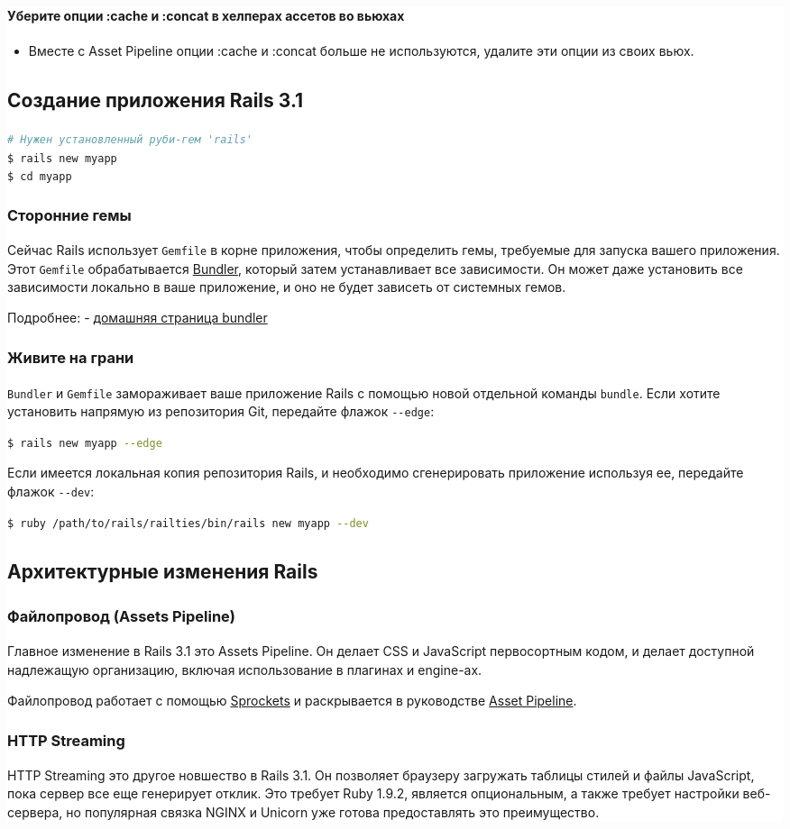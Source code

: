 #### Уберите опции :cache и :concat в хелперах ассетов во вьюхах

* Вместе с Asset Pipeline опции :cache и :concat больше не используются, удалите эти опции из своих вьюх.

Создание приложения Rails 3.1
-----------------------------

```bash
# Нужен установленный руби-гем 'rails'
$ rails new myapp
$ cd myapp
```

### Сторонние гемы

Сейчас Rails использует `Gemfile` в корне приложения, чтобы определить гемы, требуемые для запуска вашего приложения. Этот `Gemfile` обрабатывается [Bundler](http://github.com/carlhuda/bundler), который затем устанавливает все зависимости. Он может даже установить все зависимости локально в ваше приложение, и оно не будет зависеть от системных гемов.

Подробнее: - [домашняя страница bundler](http://bundler.io/)

### Живите на грани

`Bundler` и `Gemfile` замораживает ваше приложение Rails с помощью новой отдельной команды `bundle`. Если хотите установить напрямую из репозитория Git, передайте флажок `--edge`:

```bash
$ rails new myapp --edge
```

Если имеется локальная копия репозитория Rails, и необходимо сгенерировать приложение используя ее, передайте флажок `--dev`:

```bash
$ ruby /path/to/rails/railties/bin/rails new myapp --dev
```

Архитектурные изменения Rails
-----------------------------

### Файлопровод (Assets Pipeline)

Главное изменение в Rails 3.1 это Assets Pipeline. Он делает CSS и JavaScript первосортным кодом, и делает доступной надлежащую организацию, включая использование в плагинах и engine-ах.

Файлопровод работает с помощью [Sprockets](https://github.com/rails/sprockets) и раскрывается в руководстве [Asset Pipeline](/asset-pipeline).

### HTTP Streaming

HTTP Streaming это другое новшество в Rails 3.1. Он позволяет браузеру загружать таблицы стилей и файлы JavaScript, пока сервер все еще генерирует отклик. Это требует Ruby 1.9.2, является опциональным, а также требует настройки веб-сервера, но популярная связка NGINX и Unicorn уже готова предоставлять это преимущество.

